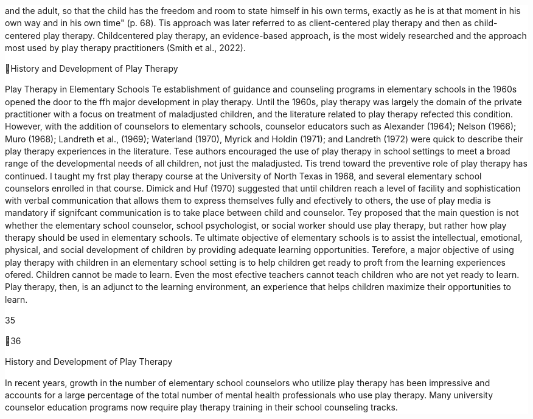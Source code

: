 and the adult, so that the child has the freedom and room to state
himself in his own terms, exactly as he is at that moment in his own way
and in his own time" (p. 68). Tis approach was later referred to as
client-centered play therapy and then as child-centered play therapy.
Childcentered play therapy, an evidence-based approach, is the most
widely researched and the approach most used by play therapy
practitioners (Smith et al., 2022).

History and Development of Play Therapy

Play Therapy in Elementary Schools Te establishment of guidance and
counseling programs in elementary schools in the 1960s opened the door
to the ffh major development in play therapy. Until the 1960s, play
therapy was largely the domain of the private practitioner with a focus
on treatment of maladjusted children, and the literature related to play
therapy refected this condition. However, with the addition of
counselors to elementary schools, counselor educators such as Alexander
(1964); Nelson (1966); Muro (1968); Landreth et al., (1969); Waterland
(1970), Myrick and Holdin (1971); and Landreth (1972) were quick to
describe their play therapy experiences in the literature. Tese authors
encouraged the use of play therapy in school settings to meet a broad
range of the developmental needs of all children, not just the
maladjusted. Tis trend toward the preventive role of play therapy has
continued. I taught my frst play therapy course at the University of
North Texas in 1968, and several elementary school counselors enrolled
in that course. Dimick and Huf (1970) suggested that until children
reach a level of facility and sophistication with verbal communication
that allows them to express themselves fully and efectively to others,
the use of play media is mandatory if signifcant communication is to
take place between child and counselor. Tey proposed that the main
question is not whether the elementary school counselor, school
psychologist, or social worker should use play therapy, but rather how
play therapy should be used in elementary schools. Te ultimate objective
of elementary schools is to assist the intellectual, emotional,
physical, and social development of children by providing adequate
learning opportunities. Terefore, a major objective of using play
therapy with children in an elementary school setting is to help
children get ready to proft from the learning experiences ofered.
Children cannot be made to learn. Even the most efective teachers cannot
teach children who are not yet ready to learn. Play therapy, then, is an
adjunct to the learning environment, an experience that helps children
maximize their opportunities to learn.

35

36

History and Development of Play Therapy

In recent years, growth in the number of elementary school counselors
who utilize play therapy has been impressive and accounts for a large
percentage of the total number of mental health professionals who use
play therapy. Many university counselor education programs now require
play therapy training in their school counseling tracks.
